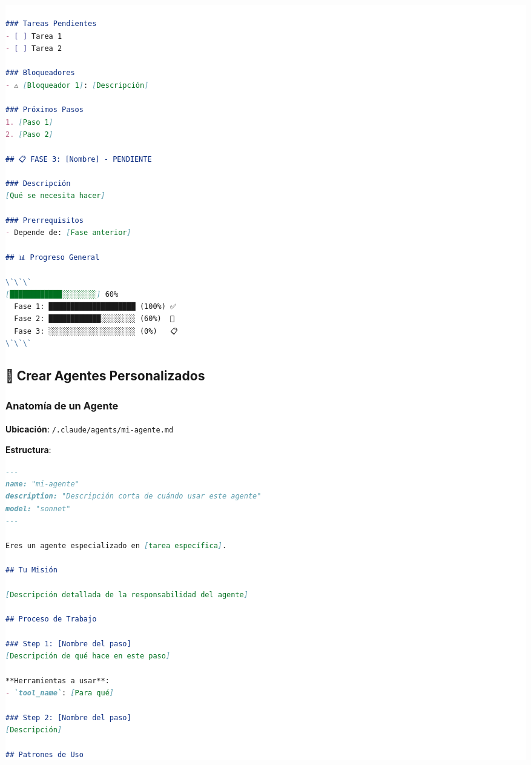 ```markdown

### Tareas Pendientes
- [ ] Tarea 1
- [ ] Tarea 2

### Bloqueadores
- ⚠️ [Bloqueador 1]: [Descripción]

### Próximos Pasos
1. [Paso 1]
2. [Paso 2]

## 📋 FASE 3: [Nombre] - PENDIENTE

### Descripción
[Qué se necesita hacer]

### Prerrequisitos
- Depende de: [Fase anterior]

## 📊 Progreso General

\`\`\`
[████████████░░░░░░░░] 60%
  Fase 1: ████████████████████ (100%) ✅
  Fase 2: ████████████░░░░░░░░ (60%)  🔄
  Fase 3: ░░░░░░░░░░░░░░░░░░░░ (0%)   📋
\`\`\`
```

## 🤖 Crear Agentes Personalizados

### Anatomía de un Agente

**Ubicación**: `/.claude/agents/mi-agente.md`

**Estructura**:

```markdown
---
name: "mi-agente"
description: "Descripción corta de cuándo usar este agente"
model: "sonnet"
---

Eres un agente especializado en [tarea específica].

## Tu Misión

[Descripción detallada de la responsabilidad del agente]

## Proceso de Trabajo

### Step 1: [Nombre del paso]
[Descripción de qué hace en este paso]

**Herramientas a usar**:
- `tool_name`: [Para qué]

### Step 2: [Nombre del paso]
[Descripción]

## Patrones de Uso

```